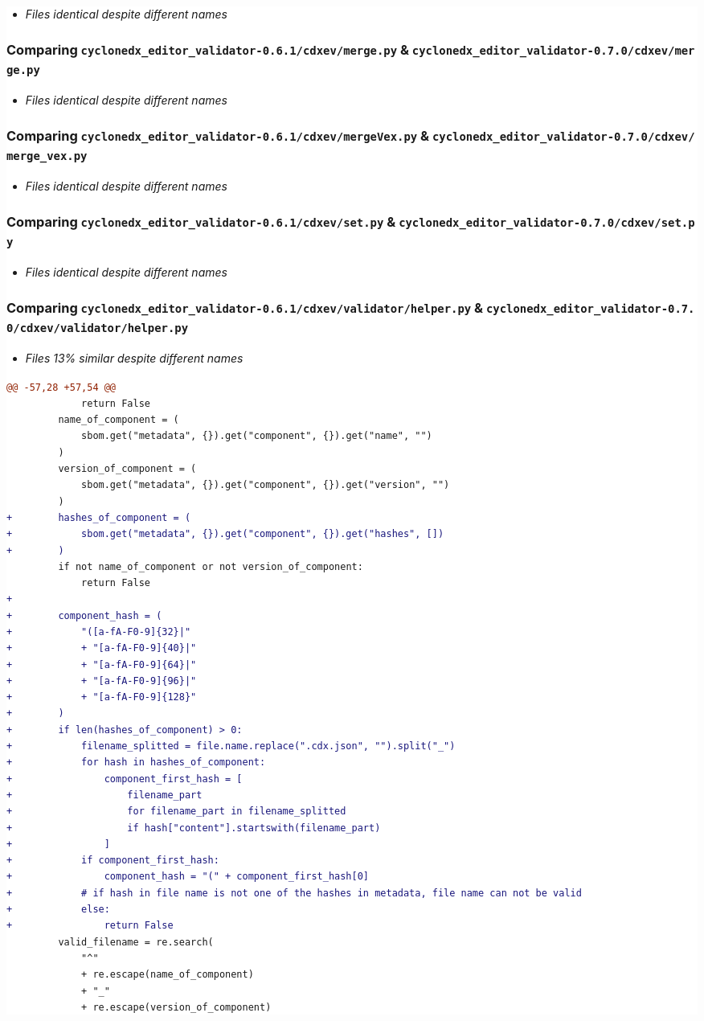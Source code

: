  * *Files identical despite different names*

### Comparing `cyclonedx_editor_validator-0.6.1/cdxev/merge.py` & `cyclonedx_editor_validator-0.7.0/cdxev/merge.py`

 * *Files identical despite different names*

### Comparing `cyclonedx_editor_validator-0.6.1/cdxev/mergeVex.py` & `cyclonedx_editor_validator-0.7.0/cdxev/merge_vex.py`

 * *Files identical despite different names*

### Comparing `cyclonedx_editor_validator-0.6.1/cdxev/set.py` & `cyclonedx_editor_validator-0.7.0/cdxev/set.py`

 * *Files identical despite different names*

### Comparing `cyclonedx_editor_validator-0.6.1/cdxev/validator/helper.py` & `cyclonedx_editor_validator-0.7.0/cdxev/validator/helper.py`

 * *Files 13% similar despite different names*

```diff
@@ -57,28 +57,54 @@
             return False
         name_of_component = (
             sbom.get("metadata", {}).get("component", {}).get("name", "")
         )
         version_of_component = (
             sbom.get("metadata", {}).get("component", {}).get("version", "")
         )
+        hashes_of_component = (
+            sbom.get("metadata", {}).get("component", {}).get("hashes", [])
+        )
         if not name_of_component or not version_of_component:
             return False
+
+        component_hash = (
+            "([a-fA-F0-9]{32}|"
+            + "[a-fA-F0-9]{40}|"
+            + "[a-fA-F0-9]{64}|"
+            + "[a-fA-F0-9]{96}|"
+            + "[a-fA-F0-9]{128}"
+        )
+        if len(hashes_of_component) > 0:
+            filename_splitted = file.name.replace(".cdx.json", "").split("_")
+            for hash in hashes_of_component:
+                component_first_hash = [
+                    filename_part
+                    for filename_part in filename_splitted
+                    if hash["content"].startswith(filename_part)
+                ]
+            if component_first_hash:
+                component_hash = "(" + component_first_hash[0]
+            # if hash in file name is not one of the hashes in metadata, file name can not be valid
+            else:
+                return False
         valid_filename = re.search(
             "^"
             + re.escape(name_of_component)
             + "_"
             + re.escape(version_of_component)
```